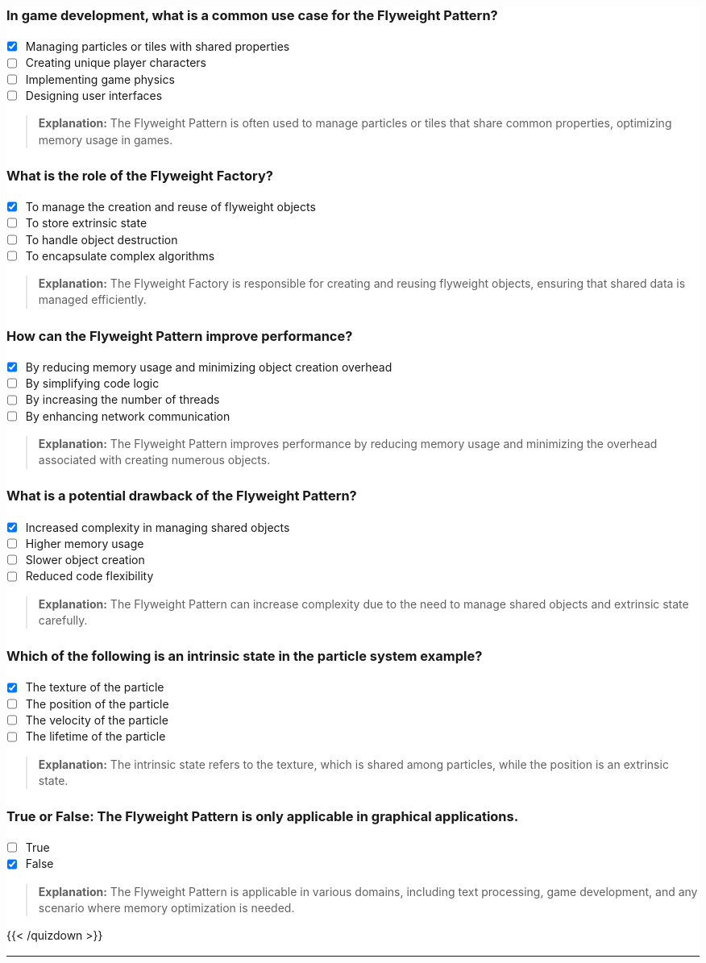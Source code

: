 ### In game development, what is a common use case for the Flyweight Pattern?

- [x] Managing particles or tiles with shared properties
- [ ] Creating unique player characters
- [ ] Implementing game physics
- [ ] Designing user interfaces

> **Explanation:** The Flyweight Pattern is often used to manage particles or tiles that share common properties, optimizing memory usage in games.

### What is the role of the Flyweight Factory?

- [x] To manage the creation and reuse of flyweight objects
- [ ] To store extrinsic state
- [ ] To handle object destruction
- [ ] To encapsulate complex algorithms

> **Explanation:** The Flyweight Factory is responsible for creating and reusing flyweight objects, ensuring that shared data is managed efficiently.

### How can the Flyweight Pattern improve performance?

- [x] By reducing memory usage and minimizing object creation overhead
- [ ] By simplifying code logic
- [ ] By increasing the number of threads
- [ ] By enhancing network communication

> **Explanation:** The Flyweight Pattern improves performance by reducing memory usage and minimizing the overhead associated with creating numerous objects.

### What is a potential drawback of the Flyweight Pattern?

- [x] Increased complexity in managing shared objects
- [ ] Higher memory usage
- [ ] Slower object creation
- [ ] Reduced code flexibility

> **Explanation:** The Flyweight Pattern can increase complexity due to the need to manage shared objects and extrinsic state carefully.

### Which of the following is an intrinsic state in the particle system example?

- [x] The texture of the particle
- [ ] The position of the particle
- [ ] The velocity of the particle
- [ ] The lifetime of the particle

> **Explanation:** The intrinsic state refers to the texture, which is shared among particles, while the position is an extrinsic state.

### True or False: The Flyweight Pattern is only applicable in graphical applications.

- [ ] True
- [x] False

> **Explanation:** The Flyweight Pattern is applicable in various domains, including text processing, game development, and any scenario where memory optimization is needed.

{{< /quizdown >}}

---
